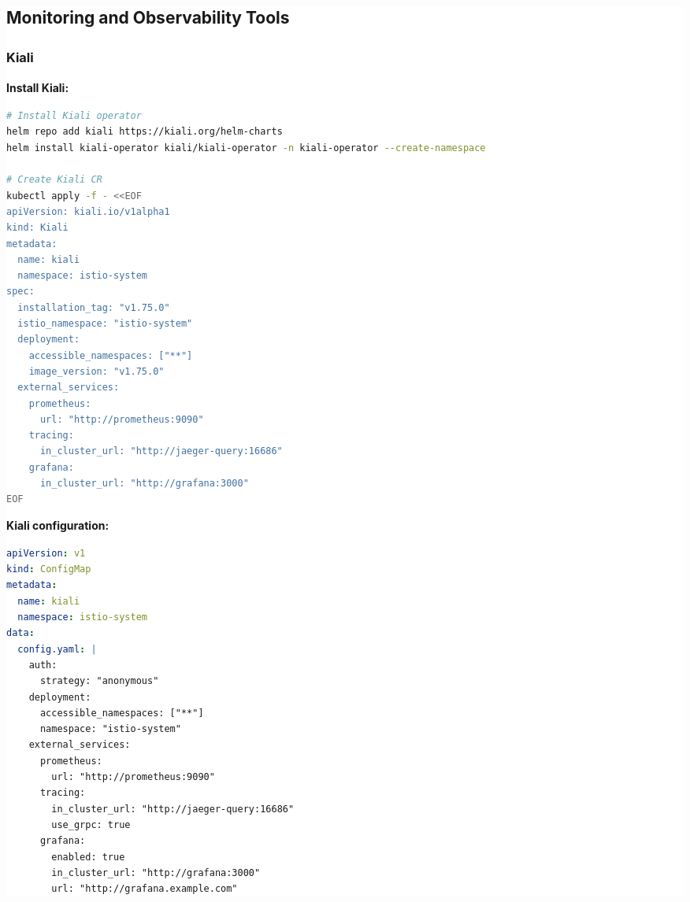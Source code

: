 
## Monitoring and Observability Tools

### Kiali

**Install Kiali:**

```bash
# Install Kiali operator
helm repo add kiali https://kiali.org/helm-charts
helm install kiali-operator kiali/kiali-operator -n kiali-operator --create-namespace

# Create Kiali CR
kubectl apply -f - <<EOF
apiVersion: kiali.io/v1alpha1
kind: Kiali
metadata:
  name: kiali
  namespace: istio-system
spec:
  installation_tag: "v1.75.0"
  istio_namespace: "istio-system"
  deployment:
    accessible_namespaces: ["**"]
    image_version: "v1.75.0"
  external_services:
    prometheus:
      url: "http://prometheus:9090"
    tracing:
      in_cluster_url: "http://jaeger-query:16686"
    grafana:
      in_cluster_url: "http://grafana:3000"
EOF
```

**Kiali configuration:**

```yaml
apiVersion: v1
kind: ConfigMap
metadata:
  name: kiali
  namespace: istio-system
data:
  config.yaml: |
    auth:
      strategy: "anonymous"
    deployment:
      accessible_namespaces: ["**"]
      namespace: "istio-system"
    external_services:
      prometheus:
        url: "http://prometheus:9090"
      tracing:
        in_cluster_url: "http://jaeger-query:16686"
        use_grpc: true
      grafana:
        enabled: true
        in_cluster_url: "http://grafana:3000"
        url: "http://grafana.example.com"
```
